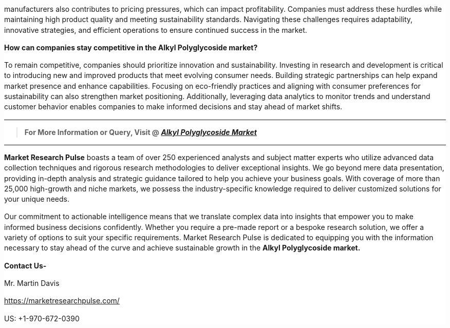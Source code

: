 manufacturers also contributes to pricing pressures, which can impact profitability. Companies must address these hurdles while maintaining high product quality and meeting sustainability standards. Navigating these challenges requires adaptability, innovative strategies, and efficient operations to ensure continued success in the market.</p><p><strong>How can companies stay competitive in the Alkyl Polyglycoside market?</strong></p><p>To remain competitive, companies should prioritize innovation and sustainability. Investing in research and development is critical to introducing new and improved products that meet evolving consumer needs. Building strategic partnerships can help expand market presence and enhance capabilities. Focusing on eco-friendly practices and aligning with consumer preferences for sustainability can also strengthen market positioning. Additionally, leveraging data analytics to monitor trends and understand customer behavior enables companies to make informed decisions and stay ahead of market shifts.</p><hr /><blockquote><p><strong>For More Information or Query, Visit @&nbsp;<em><a href="https://marketresearchpulse.com/report/4364/alkyl-polyglycoside-market?utm_source=Linkedin&utm_medium=0116">Alkyl Polyglycoside Market</a></em></strong></p></blockquote><hr /><p><strong>Market Research Pulse</strong> boasts a team of over 250 experienced analysts and subject matter experts who utilize advanced data collection techniques and rigorous research methodologies to deliver exceptional insights. We go beyond mere data presentation, providing in-depth analysis and strategic guidance tailored to help you achieve your business goals. With coverage of more than 25,000 high-growth and niche markets, we possess the industry-specific knowledge required to deliver customized solutions for your unique needs.</p><p>Our commitment to actionable intelligence means that we translate complex data into insights that empower you to make informed business decisions confidently. Whether you require a pre-made report or a bespoke research solution, we offer a variety of options to suit your specific requirements. Market Research Pulse is dedicated to equipping you with the information necessary to stay ahead of the curve and achieve sustainable growth in the <strong>Alkyl Polyglycoside market.</strong></p><p><strong>Contact Us-</strong></p><p>Mr. Martin Davis</p><p>https://marketresearchpulse.com/</p><p>US: +1-970-672-0390</p>
